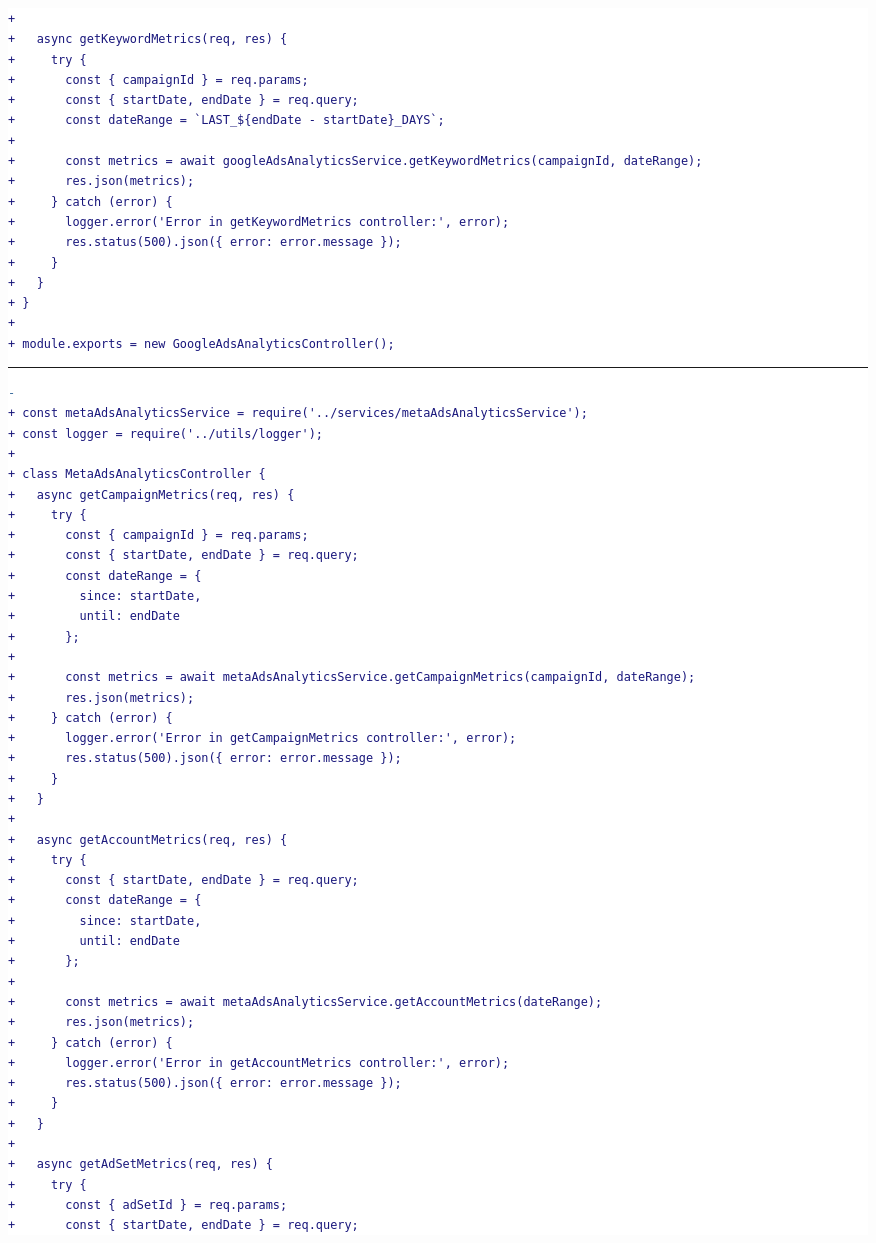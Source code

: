 ```diff
+ 
+   async getKeywordMetrics(req, res) {
+     try {
+       const { campaignId } = req.params;
+       const { startDate, endDate } = req.query;
+       const dateRange = `LAST_${endDate - startDate}_DAYS`;
+       
+       const metrics = await googleAdsAnalyticsService.getKeywordMetrics(campaignId, dateRange);
+       res.json(metrics);
+     } catch (error) {
+       logger.error('Error in getKeywordMetrics controller:', error);
+       res.status(500).json({ error: error.message });
+     }
+   }
+ }
+ 
+ module.exports = new GoogleAdsAnalyticsController(); 
```

---

```diff
- 
+ const metaAdsAnalyticsService = require('../services/metaAdsAnalyticsService');
+ const logger = require('../utils/logger');
+ 
+ class MetaAdsAnalyticsController {
+   async getCampaignMetrics(req, res) {
+     try {
+       const { campaignId } = req.params;
+       const { startDate, endDate } = req.query;
+       const dateRange = {
+         since: startDate,
+         until: endDate
+       };
+       
+       const metrics = await metaAdsAnalyticsService.getCampaignMetrics(campaignId, dateRange);
+       res.json(metrics);
+     } catch (error) {
+       logger.error('Error in getCampaignMetrics controller:', error);
+       res.status(500).json({ error: error.message });
+     }
+   }
+ 
+   async getAccountMetrics(req, res) {
+     try {
+       const { startDate, endDate } = req.query;
+       const dateRange = {
+         since: startDate,
+         until: endDate
+       };
+       
+       const metrics = await metaAdsAnalyticsService.getAccountMetrics(dateRange);
+       res.json(metrics);
+     } catch (error) {
+       logger.error('Error in getAccountMetrics controller:', error);
+       res.status(500).json({ error: error.message });
+     }
+   }
+ 
+   async getAdSetMetrics(req, res) {
+     try {
+       const { adSetId } = req.params;
+       const { startDate, endDate } = req.query;
```